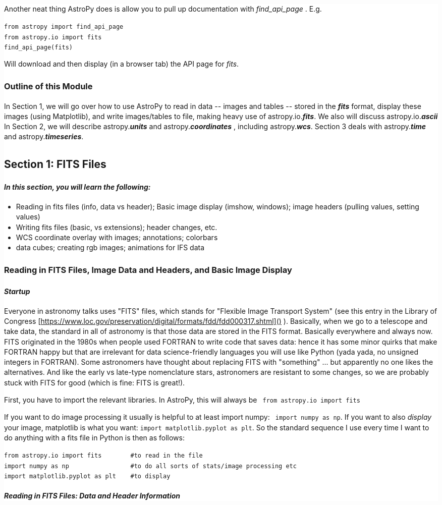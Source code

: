 
Another neat thing AstroPy does is allow you to pull up documentation with _find\_api\_page_ .  E.g.

```
from astropy import find_api_page
from astropy.io import fits
find_api_page(fits)
```
Will download and then display (in a browser tab) the API page for _fits_. 


### Outline of this Module

In Section 1, we will go over how to use AstroPy to read in data -- images and tables -- stored in the **_fits_** format, display these images (using Matplotlib), and write images/tables to file, making heavy use of astropy.io._**fits**_.  We also will discuss astropy.io._**ascii**_  In Section 2, we will describe astropy._**units**_ and astropy._**coordinates**_ , including astropy._**wcs**_.   Section 3 deals with astropy._**time**_ and astropy._**timeseries**_.  

## Section 1: FITS Files

#### _In this section, you will learn the following:_
* Reading in fits files (info, data vs header); Basic image display (imshow, windows); image headers (pulling values, setting values)
* Writing fits files (basic, vs extensions); header changes, etc.
* WCS coordinate overlay with images; annotations; colorbars
* data cubes; creating rgb images; animations for IFS data

### Reading in FITS Files, Image Data and Headers, and Basic Image Display
#### _Startup_
Everyone in astronomy talks uses "FITS" files, which stands for "Flexible Image Transport System" (see this entry in the Library of Congress [https://www.loc.gov/preservation/digital/formats/fdd/fdd000317.shtml]() ).  Basically, when we go to a telescope and take data, the standard in all of astronomy is that those data are stored in the FITS format.  Basically everywhere and always now.  FITS originated in the 1980s when people used FORTRAN to write code that saves data: hence it has some minor quirks that make FORTRAN happy but that are irrelevant for data science-friendly languages you will use like Python (yada yada, no unsigned integers in FORTRAN).    Some astronomers have thought about replacing FITS with "something" ... but apparently no one likes the alternatives.  And like the early vs late-type nomenclature stars, astronomers are resistant to some changes, so we are probably stuck with FITS for good (which is fine: FITS is great!).  

First, you have to import the relevant libraries.  In AstroPy, this will always be `` from astropy.io import fits``
 
If you want to do image processing it usually is helpful to at least import numpy: `` import numpy as np``.  If you want to also _display_ your image, matplotlib is what you want: ``import matplotlib.pyplot as plt``.  So the standard sequence I use every time I want to do anything with a fits file in Python is then as follows:

```
from astropy.io import fits        #to read in the file
import numpy as np                 #to do all sorts of stats/image processing etc
import matplotlib.pyplot as plt    #to display
```
#### _Reading in FITS Files: Data and Header Information_
